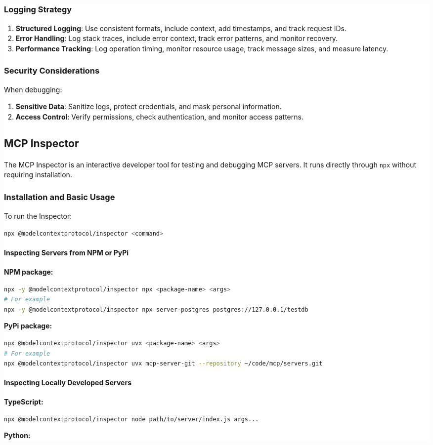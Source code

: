 ### Logging Strategy

1.  **Structured Logging**: Use consistent formats, include context, add timestamps, and track request IDs.
2.  **Error Handling**: Log stack traces, include error context, track error patterns, and monitor recovery.
3.  **Performance Tracking**: Log operation timing, monitor resource usage, track message sizes, and measure latency.

### Security Considerations

When debugging:

1.  **Sensitive Data**: Sanitize logs, protect credentials, and mask personal information.
2.  **Access Control**: Verify permissions, check authentication, and monitor access patterns.

## MCP Inspector

The MCP Inspector is an interactive developer tool for testing and debugging MCP servers. It runs directly through `npx` without requiring installation.

### Installation and Basic Usage

To run the Inspector:

```bash
npx @modelcontextprotocol/inspector <command>
```

#### Inspecting Servers from NPM or PyPi

**NPM package:**

```bash
npx -y @modelcontextprotocol/inspector npx <package-name> <args>
# For example
npx -y @modelcontextprotocol/inspector npx server-postgres postgres://127.0.0.1/testdb
```

**PyPi package:**

```bash
npx @modelcontextprotocol/inspector uvx <package-name> <args>
# For example
npx @modelcontextprotocol/inspector uvx mcp-server-git --repository ~/code/mcp/servers.git
```

#### Inspecting Locally Developed Servers

**TypeScript:**

```bash
npx @modelcontextprotocol/inspector node path/to/server/index.js args...
```

**Python:**
